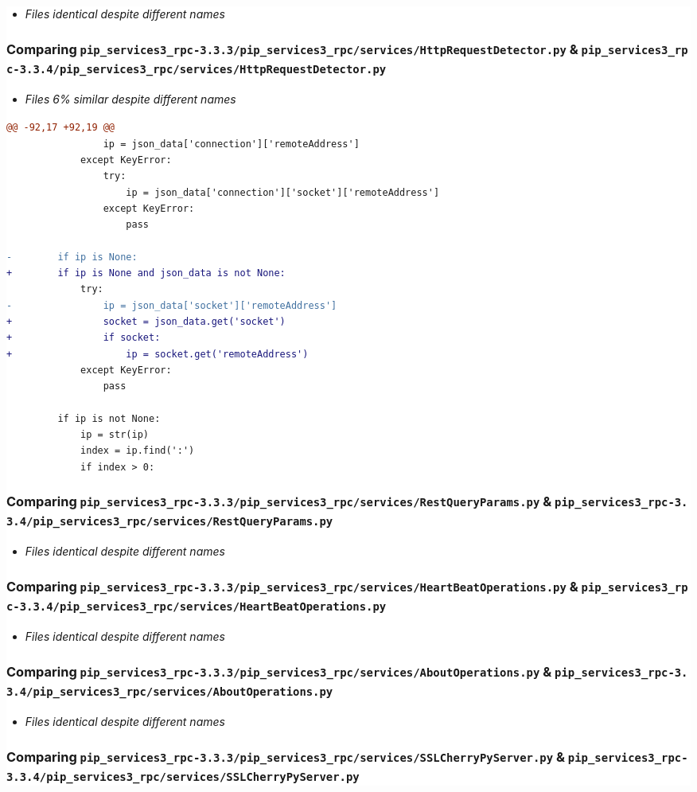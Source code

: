  * *Files identical despite different names*

### Comparing `pip_services3_rpc-3.3.3/pip_services3_rpc/services/HttpRequestDetector.py` & `pip_services3_rpc-3.3.4/pip_services3_rpc/services/HttpRequestDetector.py`

 * *Files 6% similar despite different names*

```diff
@@ -92,17 +92,19 @@
                 ip = json_data['connection']['remoteAddress']
             except KeyError:
                 try:
                     ip = json_data['connection']['socket']['remoteAddress']
                 except KeyError:
                     pass
 
-        if ip is None:
+        if ip is None and json_data is not None:
             try:
-                ip = json_data['socket']['remoteAddress']
+                socket = json_data.get('socket')
+                if socket:
+                    ip = socket.get('remoteAddress')
             except KeyError:
                 pass
 
         if ip is not None:
             ip = str(ip)
             index = ip.find(':')
             if index > 0:
```

### Comparing `pip_services3_rpc-3.3.3/pip_services3_rpc/services/RestQueryParams.py` & `pip_services3_rpc-3.3.4/pip_services3_rpc/services/RestQueryParams.py`

 * *Files identical despite different names*

### Comparing `pip_services3_rpc-3.3.3/pip_services3_rpc/services/HeartBeatOperations.py` & `pip_services3_rpc-3.3.4/pip_services3_rpc/services/HeartBeatOperations.py`

 * *Files identical despite different names*

### Comparing `pip_services3_rpc-3.3.3/pip_services3_rpc/services/AboutOperations.py` & `pip_services3_rpc-3.3.4/pip_services3_rpc/services/AboutOperations.py`

 * *Files identical despite different names*

### Comparing `pip_services3_rpc-3.3.3/pip_services3_rpc/services/SSLCherryPyServer.py` & `pip_services3_rpc-3.3.4/pip_services3_rpc/services/SSLCherryPyServer.py`
